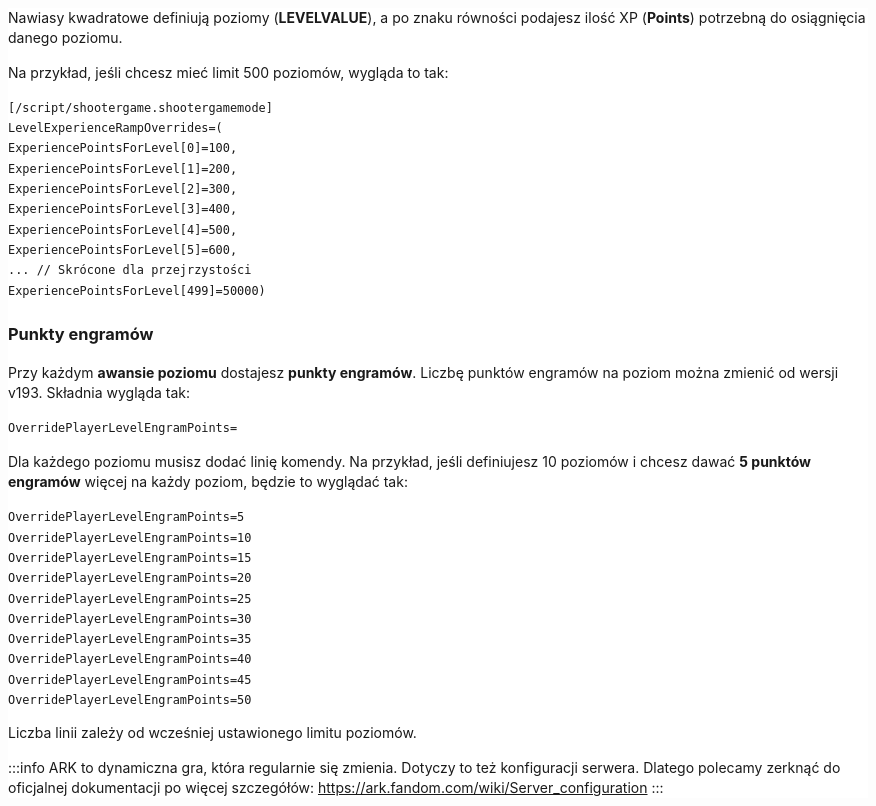 Nawiasy kwadratowe definiują poziomy (**LEVELVALUE**), a po znaku równości podajesz ilość XP (**Points**) potrzebną do osiągnięcia danego poziomu.

Na przykład, jeśli chcesz mieć limit 500 poziomów, wygląda to tak:

```
[/script/shootergame.shootergamemode]
LevelExperienceRampOverrides=( 
ExperiencePointsForLevel[0]=100, 
ExperiencePointsForLevel[1]=200, 
ExperiencePointsForLevel[2]=300, 
ExperiencePointsForLevel[3]=400, 
ExperiencePointsForLevel[4]=500, 
ExperiencePointsForLevel[5]=600,
... // Skrócone dla przejrzystości
ExperiencePointsForLevel[499]=50000)
```

### Punkty engramów

Przy każdym **awansie poziomu** dostajesz **punkty engramów**. Liczbę punktów engramów na poziom można zmienić od wersji v193. Składnia wygląda tak:

```
OverridePlayerLevelEngramPoints=
```

Dla każdego poziomu musisz dodać linię komendy. Na przykład, jeśli definiujesz 10 poziomów i chcesz dawać **5 punktów engramów** więcej na każdy poziom, będzie to wyglądać tak:

```
OverridePlayerLevelEngramPoints=5
OverridePlayerLevelEngramPoints=10
OverridePlayerLevelEngramPoints=15
OverridePlayerLevelEngramPoints=20
OverridePlayerLevelEngramPoints=25
OverridePlayerLevelEngramPoints=30
OverridePlayerLevelEngramPoints=35
OverridePlayerLevelEngramPoints=40
OverridePlayerLevelEngramPoints=45
OverridePlayerLevelEngramPoints=50
```

Liczba linii zależy od wcześniej ustawionego limitu poziomów.

:::info
ARK to dynamiczna gra, która regularnie się zmienia. Dotyczy to też konfiguracji serwera. Dlatego polecamy zerknąć do oficjalnej dokumentacji po więcej szczegółów: https://ark.fandom.com/wiki/Server_configuration
:::

<InlineVoucher />